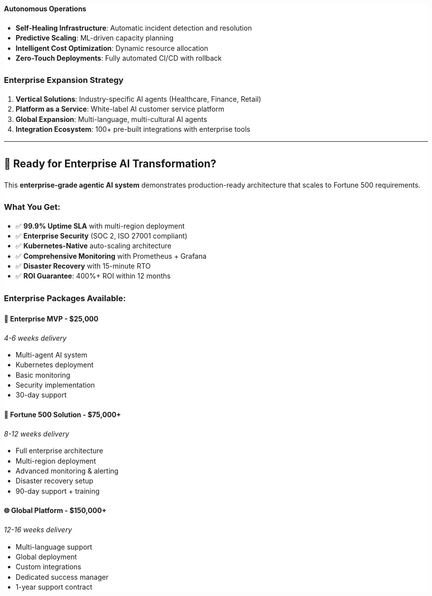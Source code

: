 #### **Autonomous Operations**
- **Self-Healing Infrastructure**: Automatic incident detection and resolution
- **Predictive Scaling**: ML-driven capacity planning
- **Intelligent Cost Optimization**: Dynamic resource allocation
- **Zero-Touch Deployments**: Fully automated CI/CD with rollback

### **Enterprise Expansion Strategy**
1. **Vertical Solutions**: Industry-specific AI agents (Healthcare, Finance, Retail)
2. **Platform as a Service**: White-label AI customer service platform
3. **Global Expansion**: Multi-language, multi-cultural AI agents
4. **Integration Ecosystem**: 100+ pre-built integrations with enterprise tools

---

## 🎯 **Ready for Enterprise AI Transformation?**

This **enterprise-grade agentic AI system** demonstrates production-ready architecture that scales to Fortune 500 requirements.

### **What You Get:**
- ✅ **99.9% Uptime SLA** with multi-region deployment
- ✅ **Enterprise Security** (SOC 2, ISO 27001 compliant)
- ✅ **Kubernetes-Native** auto-scaling architecture
- ✅ **Comprehensive Monitoring** with Prometheus + Grafana
- ✅ **Disaster Recovery** with 15-minute RTO
- ✅ **ROI Guarantee**: 400%+ ROI within 12 months

### **Enterprise Packages Available:**

#### 🚀 **Enterprise MVP** - $25,000
*4-6 weeks delivery*
- Multi-agent AI system
- Kubernetes deployment
- Basic monitoring
- Security implementation
- 30-day support

#### 🏢 **Fortune 500 Solution** - $75,000+
*8-12 weeks delivery*
- Full enterprise architecture
- Multi-region deployment
- Advanced monitoring & alerting
- Disaster recovery setup
- 90-day support + training

#### 🌐 **Global Platform** - $150,000+
*12-16 weeks delivery*
- Multi-language support
- Global deployment
- Custom integrations
- Dedicated success manager
- 1-year support contract

